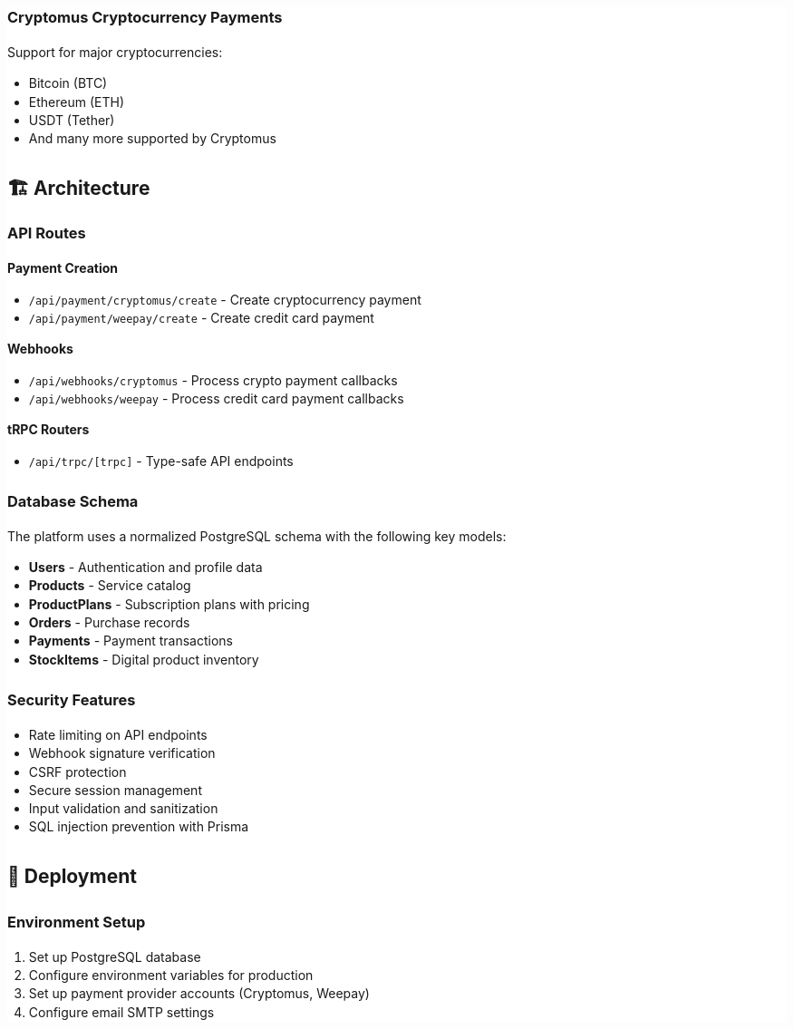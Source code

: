 ### Cryptomus Cryptocurrency Payments

Support for major cryptocurrencies:

- Bitcoin (BTC)
- Ethereum (ETH)
- USDT (Tether)
- And many more supported by Cryptomus

## 🏗 Architecture

### API Routes

**Payment Creation**
- `/api/payment/cryptomus/create` - Create cryptocurrency payment
- `/api/payment/weepay/create` - Create credit card payment

**Webhooks**
- `/api/webhooks/cryptomus` - Process crypto payment callbacks
- `/api/webhooks/weepay` - Process credit card payment callbacks

**tRPC Routers**
- `/api/trpc/[trpc]` - Type-safe API endpoints

### Database Schema

The platform uses a normalized PostgreSQL schema with the following key models:

- **Users** - Authentication and profile data
- **Products** - Service catalog
- **ProductPlans** - Subscription plans with pricing
- **Orders** - Purchase records
- **Payments** - Payment transactions
- **StockItems** - Digital product inventory

### Security Features

- Rate limiting on API endpoints
- Webhook signature verification
- CSRF protection
- Secure session management
- Input validation and sanitization
- SQL injection prevention with Prisma

## 🚀 Deployment

### Environment Setup

1. Set up PostgreSQL database
2. Configure environment variables for production
3. Set up payment provider accounts (Cryptomus, Weepay)
4. Configure email SMTP settings
